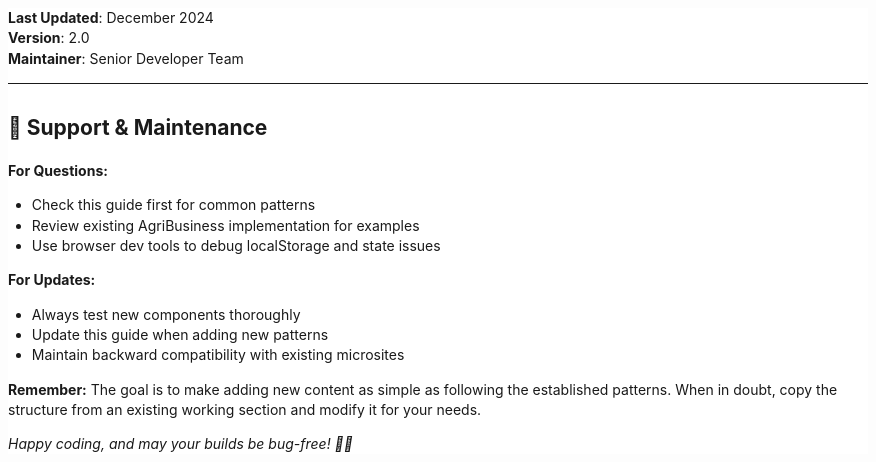 
**Last Updated**: December 2024  
**Version**: 2.0  
**Maintainer**: Senior Developer Team

---

## 💬 Support & Maintenance

**For Questions:**

- Check this guide first for common patterns
- Review existing AgriBusiness implementation for examples
- Use browser dev tools to debug localStorage and state issues

**For Updates:**

- Always test new components thoroughly
- Update this guide when adding new patterns
- Maintain backward compatibility with existing microsites

**Remember:** The goal is to make adding new content as simple as following the established patterns. When in doubt, copy the structure from an existing working section and modify it for your needs.

_Happy coding, and may your builds be bug-free! 🚀✨_
